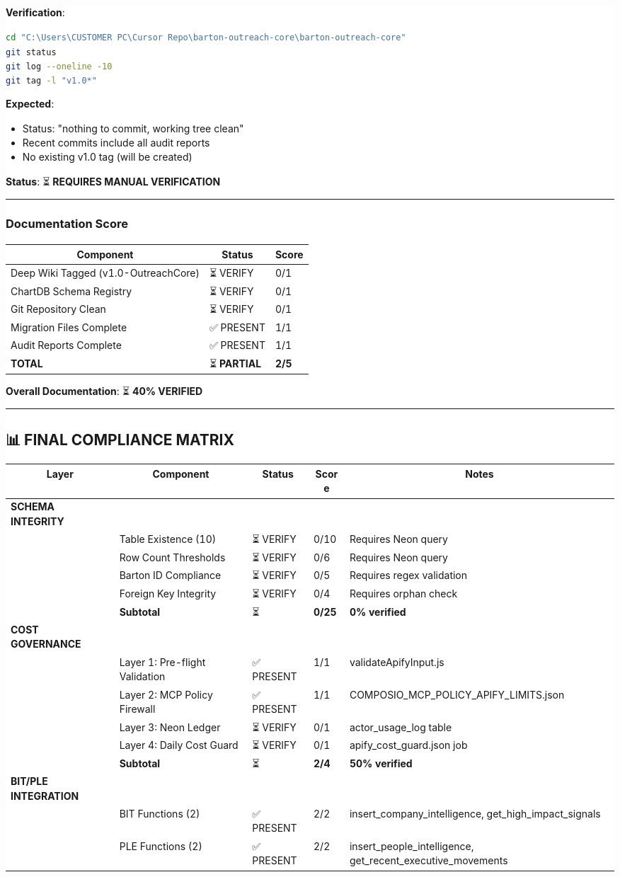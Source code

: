 **Verification**:
```bash
cd "C:\Users\CUSTOMER PC\Cursor Repo\barton-outreach-core\barton-outreach-core"
git status
git log --oneline -10
git tag -l "v1.0*"
```

**Expected**:
- Status: "nothing to commit, working tree clean"
- Recent commits include all audit reports
- No existing v1.0 tag (will be created)

**Status**: ⏳ **REQUIRES MANUAL VERIFICATION**

---

### Documentation Score

| Component | Status | Score |
|-----------|--------|-------|
| Deep Wiki Tagged (v1.0-OutreachCore) | ⏳ VERIFY | 0/1 |
| ChartDB Schema Registry | ⏳ VERIFY | 0/1 |
| Git Repository Clean | ⏳ VERIFY | 0/1 |
| Migration Files Complete | ✅ PRESENT | 1/1 |
| Audit Reports Complete | ✅ PRESENT | 1/1 |
| **TOTAL** | ⏳ **PARTIAL** | **2/5** |

**Overall Documentation**: ⏳ **40% VERIFIED**

---

## 📊 FINAL COMPLIANCE MATRIX

| Layer | Component | Status | Score | Notes |
|-------|-----------|--------|-------|-------|
| **SCHEMA INTEGRITY** | | | | |
| | Table Existence (10) | ⏳ VERIFY | 0/10 | Requires Neon query |
| | Row Count Thresholds | ⏳ VERIFY | 0/6 | Requires Neon query |
| | Barton ID Compliance | ⏳ VERIFY | 0/5 | Requires regex validation |
| | Foreign Key Integrity | ⏳ VERIFY | 0/4 | Requires orphan check |
| | **Subtotal** | ⏳ | **0/25** | **0% verified** |
| **COST GOVERNANCE** | | | | |
| | Layer 1: Pre-flight Validation | ✅ PRESENT | 1/1 | validateApifyInput.js |
| | Layer 2: MCP Policy Firewall | ✅ PRESENT | 1/1 | COMPOSIO_MCP_POLICY_APIFY_LIMITS.json |
| | Layer 3: Neon Ledger | ⏳ VERIFY | 0/1 | actor_usage_log table |
| | Layer 4: Daily Cost Guard | ⏳ VERIFY | 0/1 | apify_cost_guard.json job |
| | **Subtotal** | ⏳ | **2/4** | **50% verified** |
| **BIT/PLE INTEGRATION** | | | | |
| | BIT Functions (2) | ✅ PRESENT | 2/2 | insert_company_intelligence, get_high_impact_signals |
| | PLE Functions (2) | ✅ PRESENT | 2/2 | insert_people_intelligence, get_recent_executive_movements |